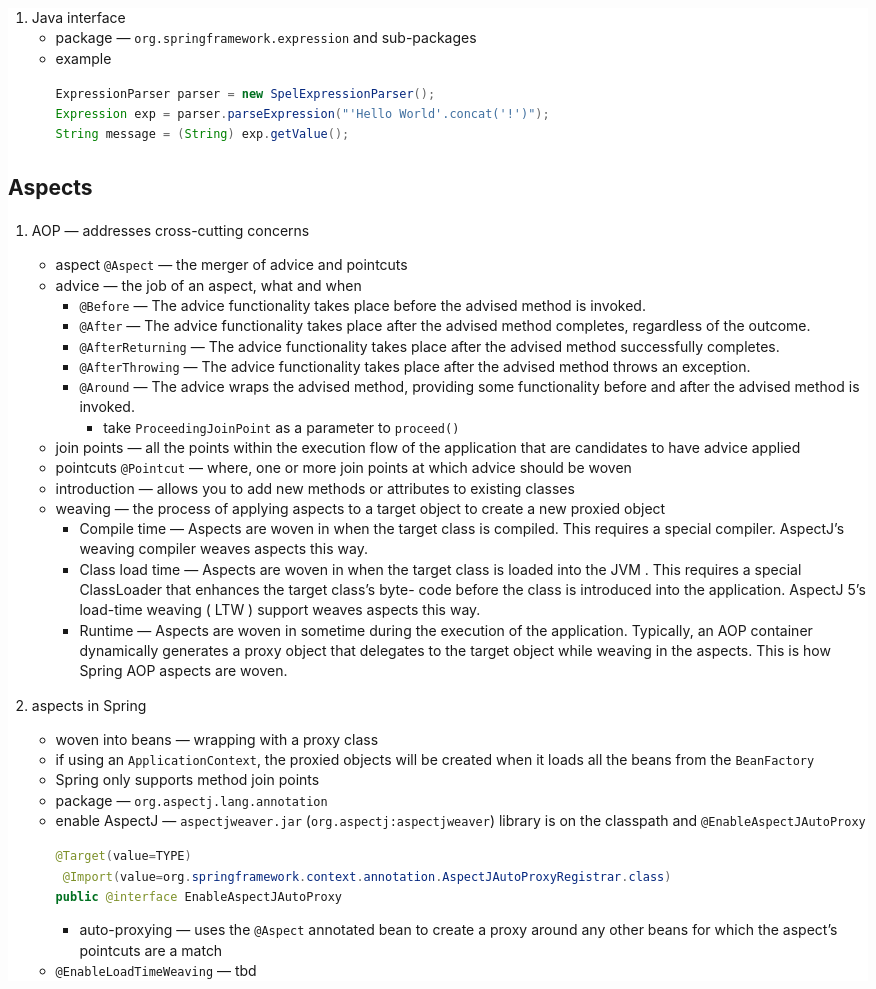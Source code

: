 1. Java interface
   - package — `org.springframework.expression` and sub-packages
   - example
     ```java
     ExpressionParser parser = new SpelExpressionParser();
     Expression exp = parser.parseExpression("'Hello World'.concat('!')");
     String message = (String) exp.getValue();
     ```

## Aspects

1. AOP — addresses cross-cutting concerns
   - aspect `@Aspect` — the merger of advice and pointcuts
   - advice — the job of an aspect, what and when
     - `@Before` — The advice functionality takes place before the advised method is invoked.
     - `@After` — The advice functionality takes place after the advised method completes, regardless of the outcome.
     - `@AfterReturning` — The advice functionality takes place after the advised method successfully completes.
     - `@AfterThrowing` — The advice functionality takes place after the advised method throws an exception.
     - `@Around` — The advice wraps the advised method, providing some functionality before and after the advised method is invoked.
       - take `ProceedingJoinPoint` as a parameter to `proceed()`
   - join points — all the points within the execution flow of the application that are candidates to have advice applied
   - pointcuts `@Pointcut` — where, one or more join points at which advice should be woven
   - introduction — allows you to add new methods or attributes to existing classes
   - weaving — the process of applying aspects to a target object to create a new proxied object
     - Compile time — Aspects are woven in when the target class is compiled. This requires a special compiler. AspectJ’s weaving compiler weaves aspects this way.
     - Class load time — Aspects are woven in when the target class is loaded into the JVM . This requires a special ClassLoader that enhances the target class’s byte- code before the class is introduced into the application. AspectJ 5’s load-time weaving ( LTW ) support weaves aspects this way.
     - Runtime — Aspects are woven in sometime during the execution of the application. Typically, an AOP container dynamically generates a proxy object that delegates to the target object while weaving in the aspects. This is how Spring AOP aspects are woven.

1. aspects in Spring
   - woven into beans — wrapping with a proxy class
   - if using an `ApplicationContext`, the proxied objects will be created when it loads all the beans from the `BeanFactory`
   - Spring only supports method join points
   - package — `org.aspectj.lang.annotation`
   - enable AspectJ — `aspectjweaver.jar` (`org.aspectj:aspectjweaver`) library is on the classpath and `@EnableAspectJAutoProxy`
     ```java
     @Target(value=TYPE)
      @Import(value=org.springframework.context.annotation.AspectJAutoProxyRegistrar.class)
     public @interface EnableAspectJAutoProxy
     ```
     - auto-proxying — uses the `@Aspect` annotated bean to create a proxy around any other beans for which the aspect’s pointcuts are a match
   - `@EnableLoadTimeWeaving` — tbd
